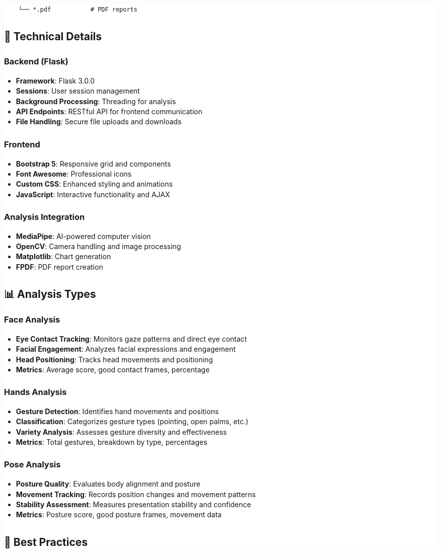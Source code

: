 ```
    └── *.pdf           # PDF reports
```

## 🔧 Technical Details

### Backend (Flask)

- **Framework**: Flask 3.0.0
- **Sessions**: User session management
- **Background Processing**: Threading for analysis
- **API Endpoints**: RESTful API for frontend communication
- **File Handling**: Secure file uploads and downloads

### Frontend

- **Bootstrap 5**: Responsive grid and components
- **Font Awesome**: Professional icons
- **Custom CSS**: Enhanced styling and animations
- **JavaScript**: Interactive functionality and AJAX

### Analysis Integration

- **MediaPipe**: AI-powered computer vision
- **OpenCV**: Camera handling and image processing
- **Matplotlib**: Chart generation
- **FPDF**: PDF report creation

## 📊 Analysis Types

### Face Analysis

- **Eye Contact Tracking**: Monitors gaze patterns and direct eye contact
- **Facial Engagement**: Analyzes facial expressions and engagement
- **Head Positioning**: Tracks head movements and positioning
- **Metrics**: Average score, good contact frames, percentage

### Hands Analysis

- **Gesture Detection**: Identifies hand movements and positions
- **Classification**: Categorizes gesture types (pointing, open palms, etc.)
- **Variety Analysis**: Assesses gesture diversity and effectiveness
- **Metrics**: Total gestures, breakdown by type, percentages

### Pose Analysis

- **Posture Quality**: Evaluates body alignment and posture
- **Movement Tracking**: Records position changes and movement patterns
- **Stability Assessment**: Measures presentation stability and confidence
- **Metrics**: Posture score, good posture frames, movement data

## 🎯 Best Practices
